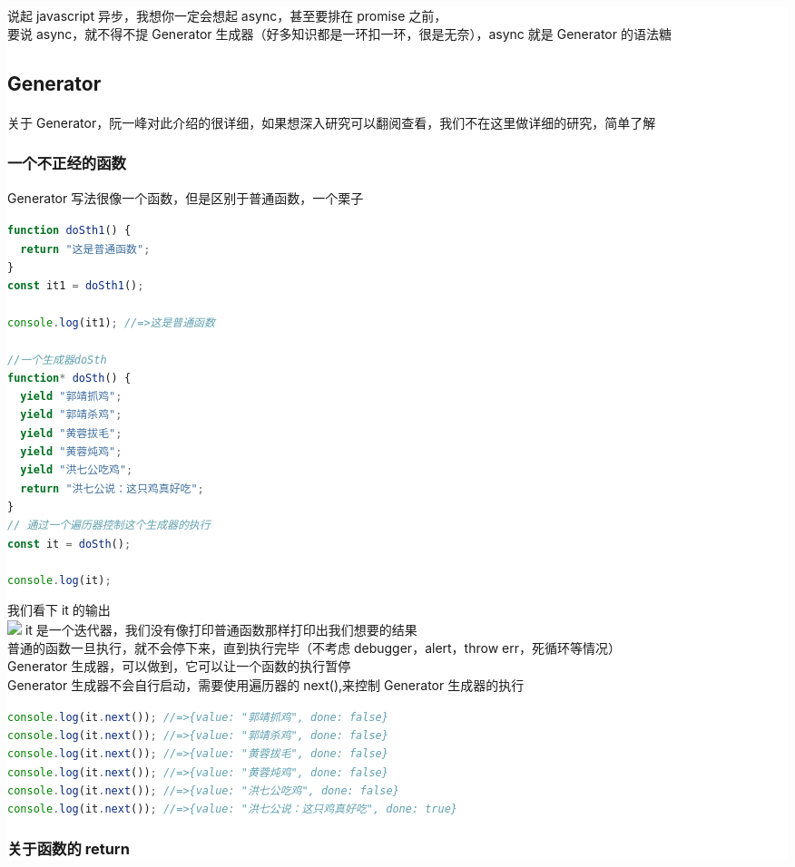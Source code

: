 说起 javascript 异步，我想你一定会想起 async，甚至要排在 promise 之前，  
要说 async，就不得不提 Generator 生成器（好多知识都是一环扣一环，很是无奈），async 就是 Generator 的语法糖   

## Generator

关于 Generator，阮一峰对此介绍的很详细，如果想深入研究可以翻阅查看，我们不在这里做详细的研究，简单了解  

### 一个不正经的函数

Generator 写法很像一个函数，但是区别于普通函数，一个栗子  

```javascript
function doSth1() {
  return "这是普通函数";
}
const it1 = doSth1();

console.log(it1); //=>这是普通函数

//一个生成器doSth
function* doSth() {
  yield "郭靖抓鸡";
  yield "郭靖杀鸡";
  yield "黄蓉拔毛";
  yield "黄蓉炖鸡";
  yield "洪七公吃鸡";
  return "洪七公说：这只鸡真好吃";
}
// 通过一个遍历器控制这个生成器的执行
const it = doSth();

console.log(it);
```

我们看下 it 的输出  
[![](http://www.qdtalk.com/wp-content/uploads/2019/01/ddq.png)](http://www.qdtalk.com/wp-content/uploads/2019/01/ddq.png)
it 是一个迭代器，我们没有像打印普通函数那样打印出我们想要的结果    
普通的函数一旦执行，就不会停下来，直到执行完毕（不考虑 debugger，alert，throw err，死循环等情况）  
Generator 生成器，可以做到，它可以让一个函数的执行暂停  
Generator 生成器不会自行启动，需要使用遍历器的 next(),来控制 Generator 生成器的执行

```javascript
console.log(it.next()); //=>{value: "郭靖抓鸡", done: false}
console.log(it.next()); //=>{value: "郭靖杀鸡", done: false}
console.log(it.next()); //=>{value: "黄蓉拔毛", done: false}
console.log(it.next()); //=>{value: "黄蓉炖鸡", done: false}
console.log(it.next()); //=>{value: "洪七公吃鸡", done: false}
console.log(it.next()); //=>{value: "洪七公说：这只鸡真好吃", done: true}
```

### 关于函数的 return

